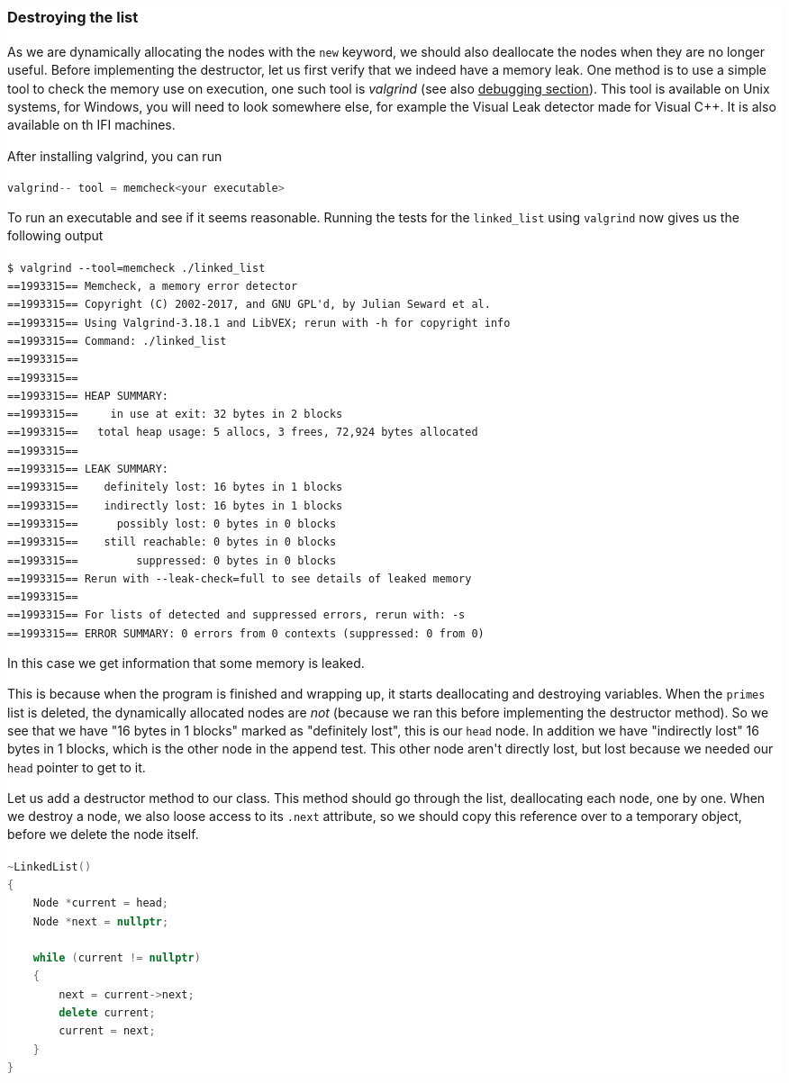 

### Destroying the list

As we are dynamically allocating the nodes with the `new` keyword, we should also deallocate the nodes when they are no longer useful. Before implementing the destructor, let us first verify that we indeed have a memory leak. One method is to use a simple tool to check the memory use on execution, one such tool is *valgrind* (see also [debugging section](cpptools.md)). This tool is available on Unix systems, for Windows, you will need to look somewhere else, for example the Visual Leak detector made for Visual C++. It is also available on th IFI machines.

After installing valgrind, you can run
```C++
valgrind-- tool = memcheck<your executable>
```
To run an executable and see if it seems reasonable. Running the tests for the `linked_list` using `valgrind` now gives us the following output
```
$ valgrind --tool=memcheck ./linked_list
==1993315== Memcheck, a memory error detector
==1993315== Copyright (C) 2002-2017, and GNU GPL'd, by Julian Seward et al.
==1993315== Using Valgrind-3.18.1 and LibVEX; rerun with -h for copyright info
==1993315== Command: ./linked_list
==1993315==
==1993315==
==1993315== HEAP SUMMARY:
==1993315==     in use at exit: 32 bytes in 2 blocks
==1993315==   total heap usage: 5 allocs, 3 frees, 72,924 bytes allocated
==1993315==
==1993315== LEAK SUMMARY:
==1993315==    definitely lost: 16 bytes in 1 blocks
==1993315==    indirectly lost: 16 bytes in 1 blocks
==1993315==      possibly lost: 0 bytes in 0 blocks
==1993315==    still reachable: 0 bytes in 0 blocks
==1993315==         suppressed: 0 bytes in 0 blocks
==1993315== Rerun with --leak-check=full to see details of leaked memory
==1993315==
==1993315== For lists of detected and suppressed errors, rerun with: -s
==1993315== ERROR SUMMARY: 0 errors from 0 contexts (suppressed: 0 from 0)
```
In this case we get information that some memory is leaked.


This is because when the program is finished and wrapping up, it starts deallocating and destroying variables. When the `primes` list is deleted, the dynamically allocated nodes are *not* (because we ran this before implementing the destructor method). So we see that we have "16 bytes in 1 blocks" marked as "definitely lost", this is our `head` node. In addition we have "indirectly lost" 16 bytes in 1 blocks, which is the other node in the append test. This other node aren't directly lost, but lost because we needed our `head` pointer to get to it.

Let us add a destructor method to our class. This method should go through the list, deallocating each node, one by one. When we destroy a node, we also loose access to its `.next` attribute, so we should copy this reference over to a temporary object, before we delete the node itself.
```C++
~LinkedList()
{
    Node *current = head;
    Node *next = nullptr;

    while (current != nullptr)
    {
        next = current->next;
        delete current;
        current = next;
    }
}
```
